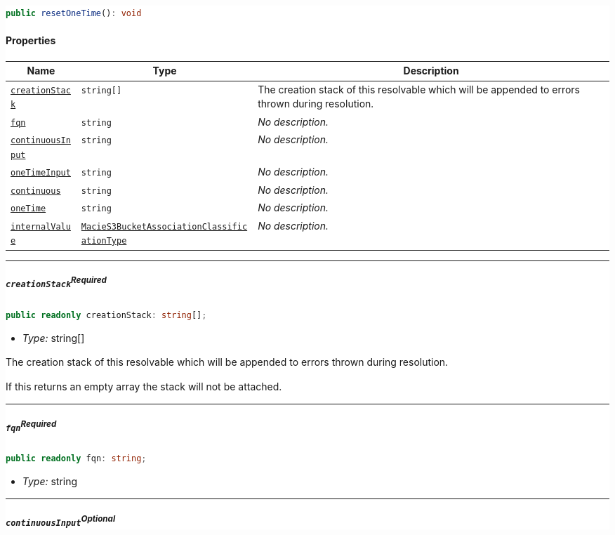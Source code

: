 ```typescript
public resetOneTime(): void
```


#### Properties <a name="Properties" id="Properties"></a>

| **Name** | **Type** | **Description** |
| --- | --- | --- |
| <code><a href="#@cdktf/aws-cdk.macieS3BucketAssociation.MacieS3BucketAssociationClassificationTypeOutputReference.property.creationStack">creationStack</a></code> | <code>string[]</code> | The creation stack of this resolvable which will be appended to errors thrown during resolution. |
| <code><a href="#@cdktf/aws-cdk.macieS3BucketAssociation.MacieS3BucketAssociationClassificationTypeOutputReference.property.fqn">fqn</a></code> | <code>string</code> | *No description.* |
| <code><a href="#@cdktf/aws-cdk.macieS3BucketAssociation.MacieS3BucketAssociationClassificationTypeOutputReference.property.continuousInput">continuousInput</a></code> | <code>string</code> | *No description.* |
| <code><a href="#@cdktf/aws-cdk.macieS3BucketAssociation.MacieS3BucketAssociationClassificationTypeOutputReference.property.oneTimeInput">oneTimeInput</a></code> | <code>string</code> | *No description.* |
| <code><a href="#@cdktf/aws-cdk.macieS3BucketAssociation.MacieS3BucketAssociationClassificationTypeOutputReference.property.continuous">continuous</a></code> | <code>string</code> | *No description.* |
| <code><a href="#@cdktf/aws-cdk.macieS3BucketAssociation.MacieS3BucketAssociationClassificationTypeOutputReference.property.oneTime">oneTime</a></code> | <code>string</code> | *No description.* |
| <code><a href="#@cdktf/aws-cdk.macieS3BucketAssociation.MacieS3BucketAssociationClassificationTypeOutputReference.property.internalValue">internalValue</a></code> | <code><a href="#@cdktf/aws-cdk.macieS3BucketAssociation.MacieS3BucketAssociationClassificationType">MacieS3BucketAssociationClassificationType</a></code> | *No description.* |

---

##### `creationStack`<sup>Required</sup> <a name="creationStack" id="@cdktf/aws-cdk.macieS3BucketAssociation.MacieS3BucketAssociationClassificationTypeOutputReference.property.creationStack"></a>

```typescript
public readonly creationStack: string[];
```

- *Type:* string[]

The creation stack of this resolvable which will be appended to errors thrown during resolution.

If this returns an empty array the stack will not be attached.

---

##### `fqn`<sup>Required</sup> <a name="fqn" id="@cdktf/aws-cdk.macieS3BucketAssociation.MacieS3BucketAssociationClassificationTypeOutputReference.property.fqn"></a>

```typescript
public readonly fqn: string;
```

- *Type:* string

---

##### `continuousInput`<sup>Optional</sup> <a name="continuousInput" id="@cdktf/aws-cdk.macieS3BucketAssociation.MacieS3BucketAssociationClassificationTypeOutputReference.property.continuousInput"></a>
